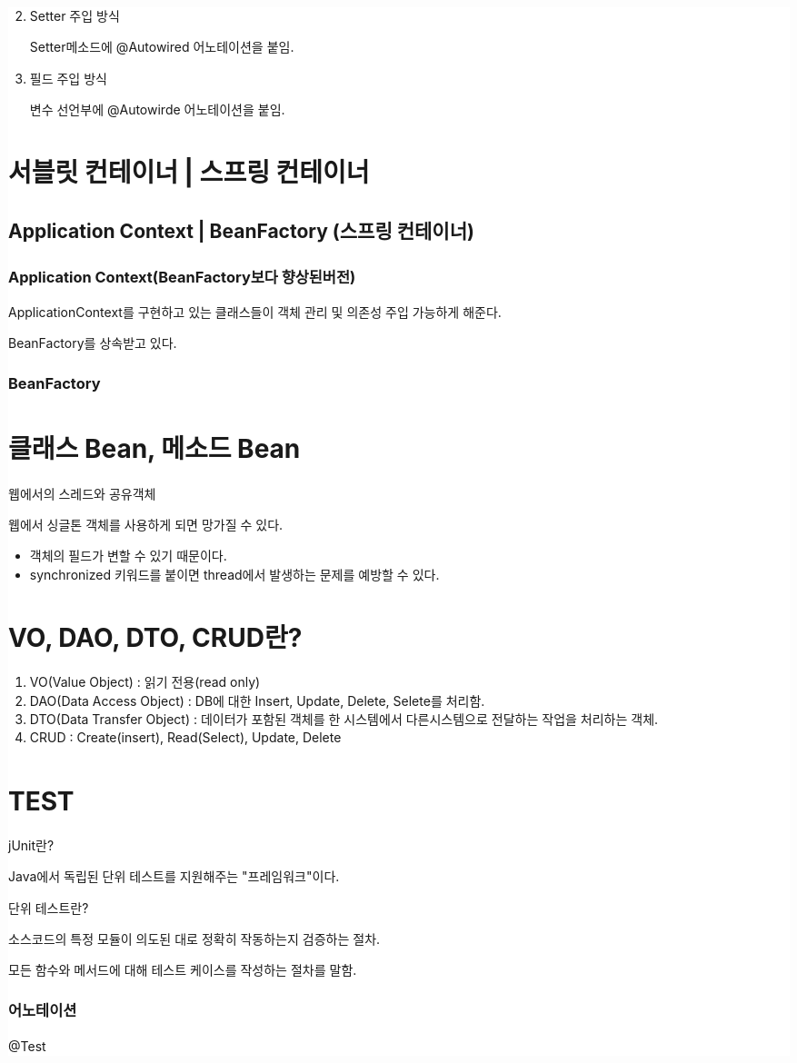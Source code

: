 2. Setter 주입 방식

   Setter메소드에 @Autowired 어노테이션을 붙임.

3. 필드 주입 방식

   변수 선언부에 @Autowirde 어노테이션을 붙임.

# 서블릿 컨테이너 | 스프링 컨테이너

## Application Context | BeanFactory (스프링 컨테이너)

### Application Context(BeanFactory보다 향상된버전)

ApplicationContext를 구현하고 있는 클래스들이 객체 관리 및 의존성 주입 가능하게 해준다.

BeanFactory를 상속받고 있다.

### BeanFactory

# 클래스 Bean, 메소드 Bean

웹에서의 스레드와 공유객체

웹에서 싱글톤 객체를 사용하게 되면 망가질 수 있다.

- 객체의 필드가 변할 수 있기 때문이다.
- synchronized 키워드를 붙이면 thread에서 발생하는 문제를 예방할 수 있다.

# VO, DAO, DTO, CRUD란?

1. VO(Value Object) : 읽기 전용(read only)
2. DAO(Data Access Object) : DB에 대한 Insert, Update, Delete, Selete를 처리함.
3. DTO(Data Transfer Object) : 데이터가 포함된 객체를 한 시스템에서 다른시스템으로 전달하는 작업을 처리하는 객체.
4. CRUD : Create(insert), Read(Select), Update, Delete

# TEST

jUnit란?

Java에서 독립된 단위 테스트를 지원해주는 "프레임워크"이다.

단위 테스트란?

소스코드의 특정 모듈이 의도된 대로 정확히 작동하는지 검증하는 절차.

모든 함수와 메서드에 대해 테스트 케이스를 작성하는 절차를 말함.

### 어노테이션

@Test
